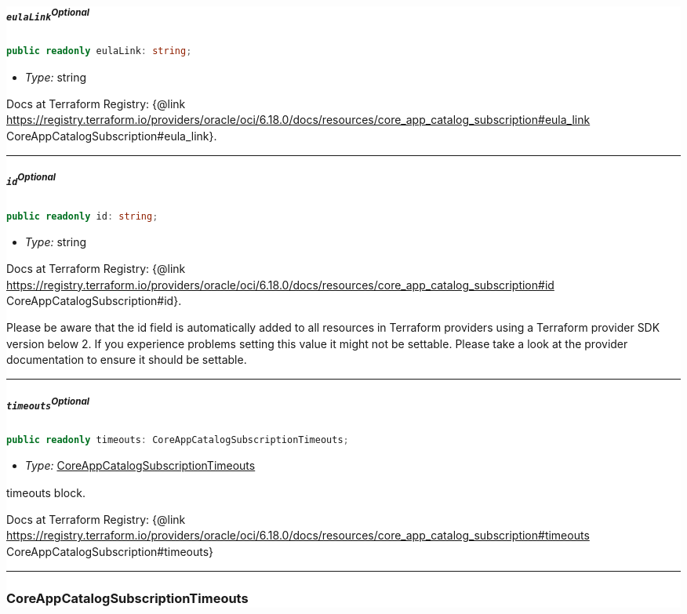 ##### `eulaLink`<sup>Optional</sup> <a name="eulaLink" id="rhizo-co-terraform-provider-oci.coreAppCatalogSubscription.CoreAppCatalogSubscriptionConfig.property.eulaLink"></a>

```typescript
public readonly eulaLink: string;
```

- *Type:* string

Docs at Terraform Registry: {@link https://registry.terraform.io/providers/oracle/oci/6.18.0/docs/resources/core_app_catalog_subscription#eula_link CoreAppCatalogSubscription#eula_link}.

---

##### `id`<sup>Optional</sup> <a name="id" id="rhizo-co-terraform-provider-oci.coreAppCatalogSubscription.CoreAppCatalogSubscriptionConfig.property.id"></a>

```typescript
public readonly id: string;
```

- *Type:* string

Docs at Terraform Registry: {@link https://registry.terraform.io/providers/oracle/oci/6.18.0/docs/resources/core_app_catalog_subscription#id CoreAppCatalogSubscription#id}.

Please be aware that the id field is automatically added to all resources in Terraform providers using a Terraform provider SDK version below 2.
If you experience problems setting this value it might not be settable. Please take a look at the provider documentation to ensure it should be settable.

---

##### `timeouts`<sup>Optional</sup> <a name="timeouts" id="rhizo-co-terraform-provider-oci.coreAppCatalogSubscription.CoreAppCatalogSubscriptionConfig.property.timeouts"></a>

```typescript
public readonly timeouts: CoreAppCatalogSubscriptionTimeouts;
```

- *Type:* <a href="#rhizo-co-terraform-provider-oci.coreAppCatalogSubscription.CoreAppCatalogSubscriptionTimeouts">CoreAppCatalogSubscriptionTimeouts</a>

timeouts block.

Docs at Terraform Registry: {@link https://registry.terraform.io/providers/oracle/oci/6.18.0/docs/resources/core_app_catalog_subscription#timeouts CoreAppCatalogSubscription#timeouts}

---

### CoreAppCatalogSubscriptionTimeouts <a name="CoreAppCatalogSubscriptionTimeouts" id="rhizo-co-terraform-provider-oci.coreAppCatalogSubscription.CoreAppCatalogSubscriptionTimeouts"></a>
